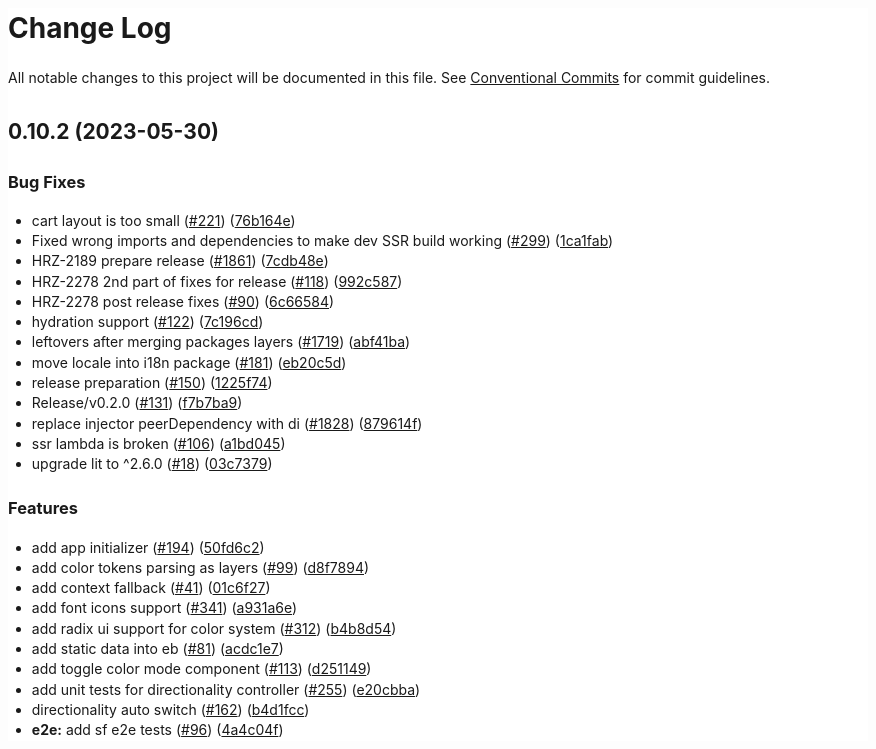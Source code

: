 # Change Log

All notable changes to this project will be documented in this file.
See [Conventional Commits](https://conventionalcommits.org) for commit guidelines.

## 0.10.2 (2023-05-30)


### Bug Fixes

* cart layout is too small ([#221](https://github.com/spryker/oryx/issues/221)) ([76b164e](https://github.com/spryker/oryx/commit/76b164ebe2bca7f3f8a40b8330bd60ac839fa2c0))
* Fixed wrong imports and dependencies to make dev SSR build working ([#299](https://github.com/spryker/oryx/issues/299)) ([1ca1fab](https://github.com/spryker/oryx/commit/1ca1fabc034a435f089f977dc05189bd11d409ac))
* HRZ-2189 prepare release ([#1861](https://github.com/spryker/oryx/issues/1861)) ([7cdb48e](https://github.com/spryker/oryx/commit/7cdb48e3c26c1ca8f12d469e9a73d75cd3c03f78))
* HRZ-2278 2nd part of fixes for release ([#118](https://github.com/spryker/oryx/issues/118)) ([992c587](https://github.com/spryker/oryx/commit/992c58714eed594fe900d2645bba4a9a59c0fee2))
* HRZ-2278 post release fixes ([#90](https://github.com/spryker/oryx/issues/90)) ([6c66584](https://github.com/spryker/oryx/commit/6c66584f5d1e51dcfc3a23c4beaf04f24b4bdb69))
* hydration support ([#122](https://github.com/spryker/oryx/issues/122)) ([7c196cd](https://github.com/spryker/oryx/commit/7c196cd145b5add5b261f637d8476d6b97665f32))
* leftovers after merging packages layers ([#1719](https://github.com/spryker/oryx/issues/1719)) ([abf41ba](https://github.com/spryker/oryx/commit/abf41ba83682e7d6d4972a130c0f336e59e3faa4))
* move locale into i18n package ([#181](https://github.com/spryker/oryx/issues/181)) ([eb20c5d](https://github.com/spryker/oryx/commit/eb20c5dbf5bbb35e829b9faa1c1ada8bdc34203a))
* release preparation ([#150](https://github.com/spryker/oryx/issues/150)) ([1225f74](https://github.com/spryker/oryx/commit/1225f74b48928d61d0574a9dc275999c1f0602ac))
* Release/v0.2.0 ([#131](https://github.com/spryker/oryx/issues/131)) ([f7b7ba9](https://github.com/spryker/oryx/commit/f7b7ba9b8dba11e407269fb14b120792b664ab9d))
* replace injector peerDependency with di ([#1828](https://github.com/spryker/oryx/issues/1828)) ([879614f](https://github.com/spryker/oryx/commit/879614f5e7cda0ba45ece4f12cce386457ab6105))
* ssr lambda is broken ([#106](https://github.com/spryker/oryx/issues/106)) ([a1bd045](https://github.com/spryker/oryx/commit/a1bd04514894870cc97156311fd0016a24a21c8d))
* upgrade lit to ^2.6.0 ([#18](https://github.com/spryker/oryx/issues/18)) ([03c7379](https://github.com/spryker/oryx/commit/03c7379ea6977e77943fe820352e117266482881))


### Features

* add app initializer ([#194](https://github.com/spryker/oryx/issues/194)) ([50fd6c2](https://github.com/spryker/oryx/commit/50fd6c27c7c0072ecc8ef080c37b110499a933dc))
* add color tokens parsing as layers ([#99](https://github.com/spryker/oryx/issues/99)) ([d8f7894](https://github.com/spryker/oryx/commit/d8f78947229b1e55a2f9d9a75573e0c8aafc2204))
* add context fallback ([#41](https://github.com/spryker/oryx/issues/41)) ([01c6f27](https://github.com/spryker/oryx/commit/01c6f2744ad5409d8453162005c1c997fd840db6))
* add font icons support ([#341](https://github.com/spryker/oryx/issues/341)) ([a931a6e](https://github.com/spryker/oryx/commit/a931a6ef4b030fef926ef360ce662cfc9a21666a))
* add radix ui support for color system ([#312](https://github.com/spryker/oryx/issues/312)) ([b4b8d54](https://github.com/spryker/oryx/commit/b4b8d54e9f6c7f557e840cacc748a42e3f9e36c0))
* add static data into eb ([#81](https://github.com/spryker/oryx/issues/81)) ([acdc1e7](https://github.com/spryker/oryx/commit/acdc1e7721942b607ec0a3637ee15534848b5c79))
* add toggle color mode component ([#113](https://github.com/spryker/oryx/issues/113)) ([d251149](https://github.com/spryker/oryx/commit/d2511492140d673159d1b5a93d5f8a54fceef43e))
* add unit tests for directionality controller ([#255](https://github.com/spryker/oryx/issues/255)) ([e20cbba](https://github.com/spryker/oryx/commit/e20cbba958b84406cbe2ecd1c7e06441965777a8))
* directionality auto switch ([#162](https://github.com/spryker/oryx/issues/162)) ([b4d1fcc](https://github.com/spryker/oryx/commit/b4d1fccf30a2e637acae5cc5dc1effe54bcaaf02))
* **e2e:** add sf e2e tests ([#96](https://github.com/spryker/oryx/issues/96)) ([4a4c04f](https://github.com/spryker/oryx/commit/4a4c04f7567d19eb3fe9f16a7e63ca5b427b4408))
